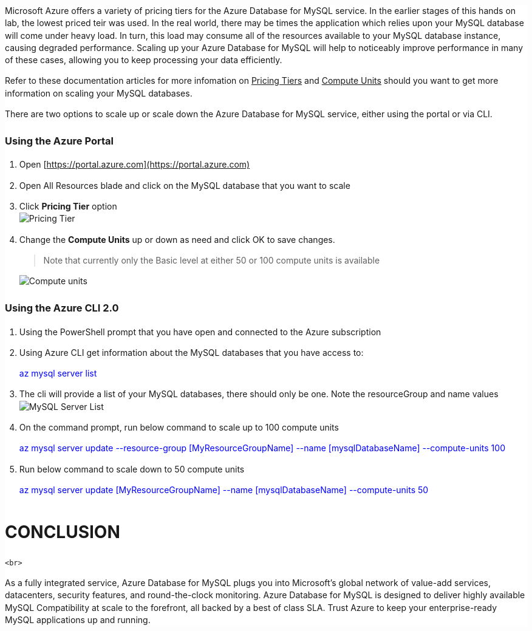 Microsoft Azure offers a variety of pricing tiers for the Azure Database for MySQL service. In the earlier stages of this hands on lab, the lowest priced teir was used. In the real world, there may be times the application which relies upon your MySQL database will come under heavy load. In turn, this load may consume all of the resources available to your MySQL database instance, causing degraded performance. Scaling up your Azure Database for MySQL will help to noticeably improve performance in many of these cases, allowing you to keep processing your data efficiently.

Refer to these documentation articles for more infomation on [Pricing Tiers](https://docs.microsoft.com/en-us/azure/mysql/concepts-service-tiers) and [Compute Units](https://docs.microsoft.com/en-us/azure/mysql/concepts-compute-unit-and-storage) should you want to get more information on scaling your MySQL databases.

There are two options to scale up or scale down the Azure Database for MySQL service, either using the portal or via CLI.

### Using the Azure Portal

1. Open [https://portal.azure.com](https://portal.azure.com)

1. Open All Resources blade and click on the MySQL database that you want to scale

1. Click **Pricing Tier** option  
    ![Pricing Tier](images/mysql-pricing-option.png)

1. Change the **Compute Units** up or down as need and click OK to save changes.
    > Note that currently only the Basic level at either 50 or 100 compute units is available  

    ![Compute units](images/mysql-compute.png)

### Using the Azure CLI 2.0

1. Using the PowerShell prompt that you have open and connected to the Azure subscription

1. Using Azure CLI get information about the MySQL databases that you have access to:

    <span style="color:blue"> az mysql server list

1. The cli will provide a list of your MySQL databases, there should only be one. Note the resourceGroup and name values  
    ![MySQL Server List](images/az-mysql-server-list.png)

1. On the command prompt, run below command to scale up to 100 compute units

    <span style="color:blue"> az mysql  server update --resource-group [MyResourceGroupName] --name [mysqlDatabaseName] --compute-units 100

1. Run below command to scale down to 50 compute units

    <span style="color:blue"> az mysql  server update [MyResourceGroupName] --name [mysqlDatabaseName] --compute-units 50
    <br>
    
# CONCLUSION
    <br>
As a fully integrated service, Azure Database for MySQL plugs you into Microsoft’s global network of value-add services, datacenters, security features, and round-the-clock monitoring.  Azure Database for MySQL is designed to deliver highly available MySQL Compatibility at scale to the forefront, all backed by a best of class SLA.   Trust Azure to keep your enterprise-ready MySQL applications up and running.
